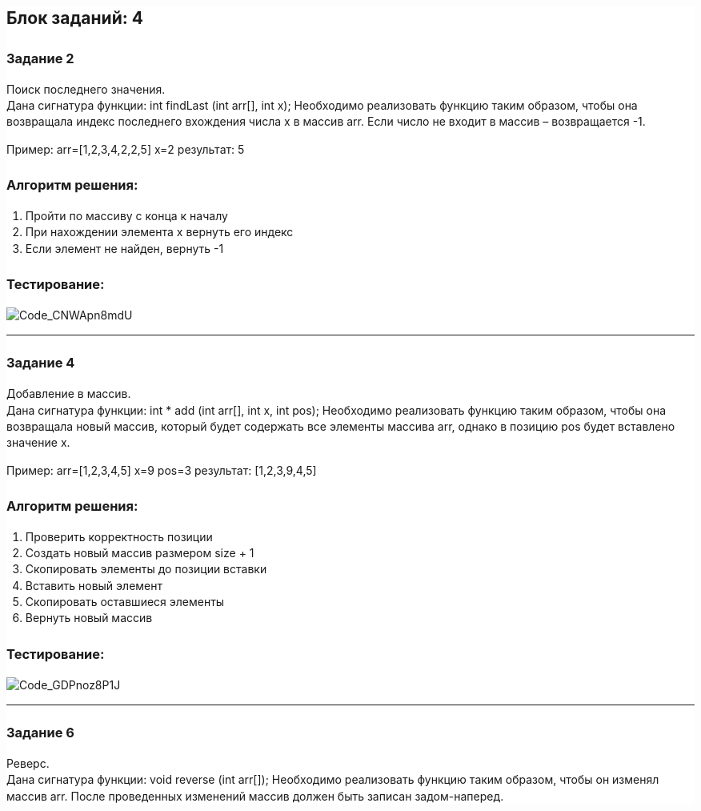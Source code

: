 ## Блок заданий: 4
### Задание 2
Поиск последнего значения.  
Дана сигнатура функции: int findLast (int arr[], int x); 
Необходимо реализовать функцию таким образом, чтобы она возвращала индекс 
последнего  вхождения  числа  x  в  массив  arr.  Если  число  не  входит  в  массив  – 
возвращается -1. 
 
Пример: 
arr=[1,2,3,4,2,2,5] 
x=2 
результат: 5

### Алгоритм решения:
1. Пройти по массиву с конца к началу
2. При нахождении элемента x вернуть его индекс
3. Если элемент не найден, вернуть -1

### Тестирование:
<img width="451" height="145" alt="Code_CNWApn8mdU" src="https://github.com/user-attachments/assets/959bc82c-87e3-41d2-95eb-a4a7dfa59300" />

---
### Задание 4
Добавление в массив.  
Дана сигнатура функции: int * add (int arr[], int x, int pos); 
Необходимо реализовать функцию таким образом, чтобы она возвращала новый 
массив, который будет содержать все элементы массива arr, однако в позицию pos 
будет вставлено значение x. 
 
Пример: 
arr=[1,2,3,4,5] 
x=9 
pos=3 
результат: [1,2,3,9,4,5]

### Алгоритм решения:
1. Проверить корректность позиции
2. Создать новый массив размером size + 1
3. Скопировать элементы до позиции вставки
4. Вставить новый элемент
5. Скопировать оставшиеся элементы
6. Вернуть новый массив

### Тестирование:
<img width="379" height="180" alt="Code_GDPnoz8P1J" src="https://github.com/user-attachments/assets/3476bdbc-c457-4a7f-b07e-fd99a40c8c68" />

---
### Задание 6
Реверс.  
Дана сигнатура функции: void reverse (int arr[]); 
Необходимо реализовать функцию таким образом, чтобы он изменял массив arr. 
После проведенных изменений массив должен быть записан задом-наперед. 
 